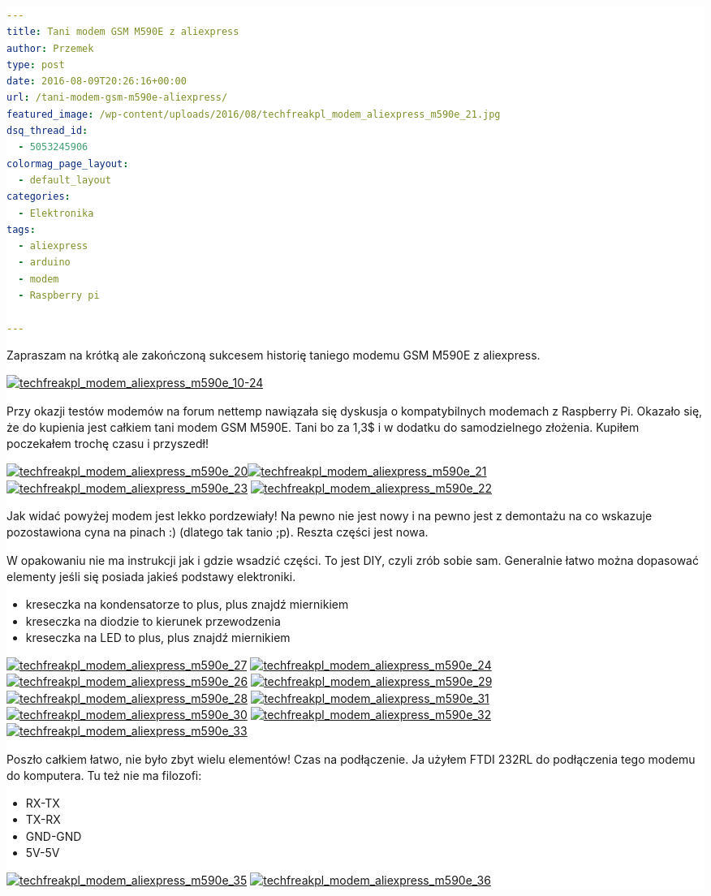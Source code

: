 ```yaml
---
title: Tani modem GSM M590E z aliexpress
author: Przemek
type: post
date: 2016-08-09T20:26:16+00:00
url: /tani-modem-gsm-m590e-aliexpress/
featured_image: /wp-content/uploads/2016/08/techfreakpl_modem_aliexpress_m590e_21.jpg
dsq_thread_id:
  - 5053245906
colormag_page_layout:
  - default_layout
categories:
  - Elektronika
tags:
  - aliexpress
  - arduino
  - modem
  - Raspberry pi

---
```

Zapraszam na krótką ale zakończoną sukcesem historię taniego modemu GSM M590E z aliexpress.



[<img class="aligncenter size-full wp-image-11919" src="http://techfreak.pl/wp-content/uploads/2016/08/techfreakpl_modem_aliexpress_m590e_10-24.png" alt="techfreakpl_modem_aliexpress_m590e_10-24" width="931" height="181" />][1]

Przy okazji testów modemów na forum nettemp nawiązała się dyskusja o kompatybilnych modemach z Raspberry Pi. Okazało się, że do kupienia jest całkiem tani modem GSM M590E. Tani bo za 1,3$ i w dodatku do samodzielnego złożenia. Kupiłem poczekałem trochę czasu i przyszedł!

[<img class="aligncenter size-full wp-image-11921" src="http://techfreak.pl/wp-content/uploads/2016/08/techfreakpl_modem_aliexpress_m590e_20.jpg" alt="techfreakpl_modem_aliexpress_m590e_20" width="1000" height="667" />][2][<img class="aligncenter size-full wp-image-11920" src="http://techfreak.pl/wp-content/uploads/2016/08/techfreakpl_modem_aliexpress_m590e_21.jpg" alt="techfreakpl_modem_aliexpress_m590e_21" width="1000" height="667" />][3] [<img class="aligncenter size-full wp-image-11922" src="http://techfreak.pl/wp-content/uploads/2016/08/techfreakpl_modem_aliexpress_m590e_23.jpg" alt="techfreakpl_modem_aliexpress_m590e_23" width="1000" height="667" />][4] [<img class="aligncenter size-full wp-image-11923" src="http://techfreak.pl/wp-content/uploads/2016/08/techfreakpl_modem_aliexpress_m590e_22.jpg" alt="techfreakpl_modem_aliexpress_m590e_22" width="1000" height="667" />][5]

Jak widać powyżej modem jest lekko pordzewiały! Na pewno nie jest nowy i na pewno jest z demontażu na co wskazuje pozostawiona cyna na pinach :) (dlatego tak tanio ;p). Reszta części jest nowa.

W opakowaniu nie ma instrukcji jak i gdzie wsadzić części. To jest DIY, czyli zrób sobie sam. Generalnie łatwo można dopasować elementy jeśli się posiada jakieś podstawy elektroniki.

  * kreseczka na kondensatorze to plus, plus znajdź miernikiem
  * kreseczka na diodzie to kierunek przewodzenia
  * kreseczka na LED to plus, plus znajdź miernikiem

[<img class="aligncenter size-full wp-image-11926" src="http://techfreak.pl/wp-content/uploads/2016/08/techfreakpl_modem_aliexpress_m590e_27.jpg" alt="techfreakpl_modem_aliexpress_m590e_27" width="1000" height="667" />][6] [<img class="aligncenter size-full wp-image-11925" src="http://techfreak.pl/wp-content/uploads/2016/08/techfreakpl_modem_aliexpress_m590e_24.jpg" alt="techfreakpl_modem_aliexpress_m590e_24" width="1000" height="667" />][7] [<img class="aligncenter size-full wp-image-11927" src="http://techfreak.pl/wp-content/uploads/2016/08/techfreakpl_modem_aliexpress_m590e_26.jpg" alt="techfreakpl_modem_aliexpress_m590e_26" width="1000" height="667" />][8] [<img class="aligncenter size-full wp-image-11928" src="http://techfreak.pl/wp-content/uploads/2016/08/techfreakpl_modem_aliexpress_m590e_29.jpg" alt="techfreakpl_modem_aliexpress_m590e_29" width="1000" height="667" />][9] [<img class="aligncenter size-full wp-image-11929" src="http://techfreak.pl/wp-content/uploads/2016/08/techfreakpl_modem_aliexpress_m590e_28.jpg" alt="techfreakpl_modem_aliexpress_m590e_28" width="1000" height="667" />][10] [<img class="aligncenter size-full wp-image-11930" src="http://techfreak.pl/wp-content/uploads/2016/08/techfreakpl_modem_aliexpress_m590e_31.jpg" alt="techfreakpl_modem_aliexpress_m590e_31" width="1000" height="667" />][11] [<img class="aligncenter size-full wp-image-11931" src="http://techfreak.pl/wp-content/uploads/2016/08/techfreakpl_modem_aliexpress_m590e_30.jpg" alt="techfreakpl_modem_aliexpress_m590e_30" width="1000" height="667" />][12] [<img class="aligncenter size-full wp-image-11933" src="http://techfreak.pl/wp-content/uploads/2016/08/techfreakpl_modem_aliexpress_m590e_32.jpg" alt="techfreakpl_modem_aliexpress_m590e_32" width="1000" height="667" />][13] [<img class="aligncenter size-full wp-image-11932" src="http://techfreak.pl/wp-content/uploads/2016/08/techfreakpl_modem_aliexpress_m590e_33.jpg" alt="techfreakpl_modem_aliexpress_m590e_33" width="1000" height="667" />][14]

Poszło całkiem łatwo, nie było zbyt wielu elementów! Czas na podłączenie. Ja użyłem FTDI 232RL do podłączenia tego modemu do komputera. Tu też nie ma filozofi:

  * RX-TX
  * TX-RX
  * GND-GND
  * 5V-5V

[<img class="aligncenter size-full wp-image-11934" src="http://techfreak.pl/wp-content/uploads/2016/08/techfreakpl_modem_aliexpress_m590e_35.jpg" alt="techfreakpl_modem_aliexpress_m590e_35" width="1000" height="667" />][15] [<img class="aligncenter size-full wp-image-11936" src="http://techfreak.pl/wp-content/uploads/2016/08/techfreakpl_modem_aliexpress_m590e_36.jpg" alt="techfreakpl_modem_aliexpress_m590e_36" width="1000" height="667" />][16]


 [1]: http://techfreak.pl/wp-content/uploads/2016/08/techfreakpl_modem_aliexpress_m590e_10-24.png
 [2]: http://techfreak.pl/wp-content/uploads/2016/08/techfreakpl_modem_aliexpress_m590e_20.jpg
 [3]: http://techfreak.pl/wp-content/uploads/2016/08/techfreakpl_modem_aliexpress_m590e_21.jpg
 [4]: http://techfreak.pl/wp-content/uploads/2016/08/techfreakpl_modem_aliexpress_m590e_23.jpg
 [5]: http://techfreak.pl/wp-content/uploads/2016/08/techfreakpl_modem_aliexpress_m590e_22.jpg
 [6]: http://techfreak.pl/wp-content/uploads/2016/08/techfreakpl_modem_aliexpress_m590e_27.jpg
 [7]: http://techfreak.pl/wp-content/uploads/2016/08/techfreakpl_modem_aliexpress_m590e_24.jpg
 [8]: http://techfreak.pl/wp-content/uploads/2016/08/techfreakpl_modem_aliexpress_m590e_26.jpg
 [9]: http://techfreak.pl/wp-content/uploads/2016/08/techfreakpl_modem_aliexpress_m590e_29.jpg
 [10]: http://techfreak.pl/wp-content/uploads/2016/08/techfreakpl_modem_aliexpress_m590e_28.jpg
 [11]: http://techfreak.pl/wp-content/uploads/2016/08/techfreakpl_modem_aliexpress_m590e_31.jpg
 [12]: http://techfreak.pl/wp-content/uploads/2016/08/techfreakpl_modem_aliexpress_m590e_30.jpg
 [13]: http://techfreak.pl/wp-content/uploads/2016/08/techfreakpl_modem_aliexpress_m590e_32.jpg
 [14]: http://techfreak.pl/wp-content/uploads/2016/08/techfreakpl_modem_aliexpress_m590e_33.jpg
 [15]: http://techfreak.pl/wp-content/uploads/2016/08/techfreakpl_modem_aliexpress_m590e_35.jpg
 [16]: http://techfreak.pl/wp-content/uploads/2016/08/techfreakpl_modem_aliexpress_m590e_36.jpg
 [17]: http://techfreak.pl/wp-content/uploads/2016/08/techfreakpl_modem_aliexpress_m590e_10-20.png
 [18]: http://techfreak.pl/wp-content/uploads/2016/08/techfreakpl_modem_aliexpress_m590e_10-21.png
 [19]: http://techfreak.pl/wp-content/uploads/2016/08/techfreakpl_modem_aliexpress_m590e_10-22.png
 [20]: http://techfreak.pl/wp-content/uploads/2016/08/techfreakpl_modem_aliexpress_m590e_10-23.png
 [21]: http://www.sunduino.pl/wordpress/gsm-m590e-tanio-i-prosto/
 [22]: http://techfreak.pl/wp-content/uploads/2016/08/techfreakpl_modem_aliexpress_m590e_40.jpg
 [23]: http://techfreak.pl/wp-content/uploads/2016/08/techfreakpl_modem_aliexpress_m590e_39.jpg